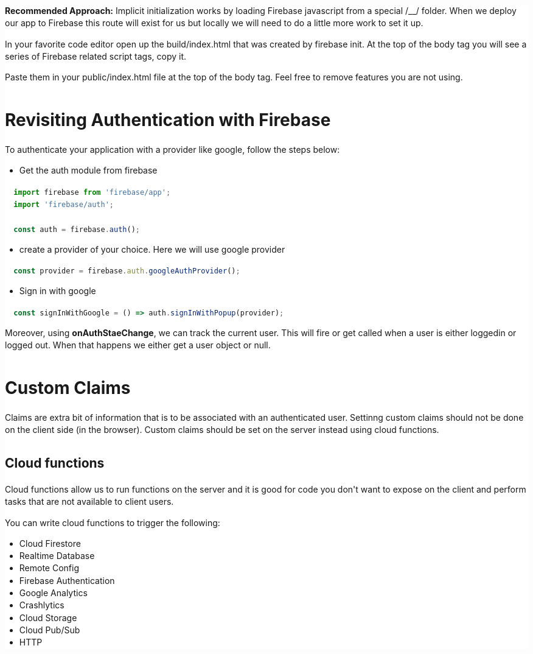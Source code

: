 **Recommended Approach:**
Implicit initialization works by loading Firebase javascript from a special /__/ folder. When we deploy our app to Firebase this route will exist for us but locally we will need to do a little more work to set it up.

In your favorite code editor open up the build/index.html that was created by firebase init. At the top of the body tag you will see a series of Firebase related script tags, copy it.

Paste them in your public/index.html file at the top of the body tag. Feel free to remove features you are not using.

# Revisiting Authentication with Firebase

To authenticate your application with a provider like google, follow the steps below:

- Get the auth module from firebase
```javascript
  import firebase from 'firebase/app';
  import 'firebase/auth';
  
  const auth = firebase.auth();
```

- create a provider of your choice. Here we will use google provider
```javascript
  const provider = firebase.auth.googleAuthProvider();
```

- Sign in with google
```javascript
  const signInWithGoogle = () => auth.signInWithPopup(provider);
```

Moreover, using **onAuthStaeChange**, we can track the current user. This will fire or get called when a user is either loggedin or logged out. When that happens we either get a user object or null.

# Custom Claims

Claims are extra bit of information that is to be associated with an authenticated user. Settinng custom claims should not be done on the client side (in the browser). Custom claims should be set on the server instead using cloud functions.

## Cloud functions
Cloud functions allow us to run functions on the server and it is good for code you don't want to expose on the client and perform tasks that are not available to client users.

You can write cloud functions to trigger the following:
- Cloud Firestore
- Realtime Database 
- Remote Config
- Firebase Authentication
- Google Analytics
- Crashlytics
- Cloud Storage
- Cloud Pub/Sub
- HTTP

